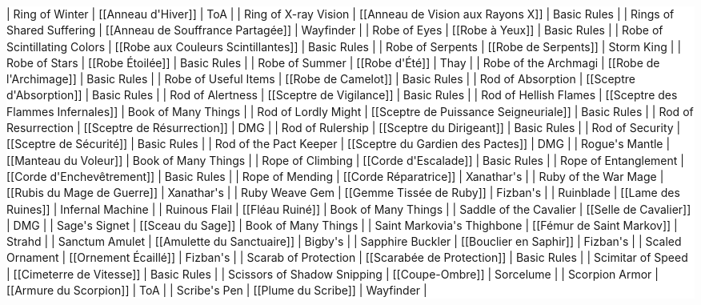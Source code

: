 | Ring of Winter                                 | [[Anneau d'Hiver]]                                                | ToA                 |
| Ring of X-ray Vision                           | [[Anneau de Vision aux Rayons X]]                                 | Basic Rules         |
| Rings of Shared Suffering                      | [[Anneau de Souffrance Partagée]]                                 | Wayfinder           |
| Robe of Eyes                                   | [[Robe à Yeux]]                                                   | Basic Rules         |
| Robe of Scintillating Colors                   | [[Robe aux Couleurs Scintillantes]]                               | Basic Rules         |
| Robe of Serpents                               | [[Robe de Serpents]]                                              | Storm King          |
| Robe of Stars                                  | [[Robe Étoilée]]                                                  | Basic Rules         |
| Robe of Summer                                 | [[Robe d'Été]]                                                    | Thay                |
| Robe of the Archmagi                           | [[Robe de l'Archimage]]                                           | Basic Rules         |
| Robe of Useful Items                           | [[Robe de Camelot]]                                               | Basic Rules         |
| Rod of Absorption                              | [[Sceptre d'Absorption]]                                          | Basic Rules         |
| Rod of Alertness                               | [[Sceptre de Vigilance]]                                          | Basic Rules         |
| Rod of Hellish Flames                          | [[Sceptre des Flammes Infernales]]                                | Book of Many Things |
| Rod of Lordly Might                            | [[Sceptre de Puissance Seigneuriale]]                             | Basic Rules         |
| Rod of Resurrection                            | [[Sceptre de Résurrection]]                                       | DMG                 |
| Rod of Rulership                               | [[Sceptre du Dirigeant]]                                          | Basic Rules         |
| Rod of Security                                | [[Sceptre de Sécurité]]                                           | Basic Rules         |
| Rod of the Pact Keeper                         | [[Sceptre du Gardien des Pactes]]                                 | DMG                 |
| Rogue's Mantle                                 | [[Manteau du Voleur]]                                             | Book of Many Things |
| Rope of Climbing                               | [[Corde d'Escalade]]                                              | Basic Rules         |
| Rope of Entanglement                           | [[Corde d'Enchevêtrement]]                                        | Basic Rules         |
| Rope of Mending                                | [[Corde Réparatrice]]                                             | Xanathar's          |
| Ruby of the War Mage                           | [[Rubis du Mage de Guerre]]                                       | Xanathar's          |
| Ruby Weave Gem                                 | [[Gemme Tissée de Ruby]]                                          | Fizban's            |
| Ruinblade                                      | [[Lame des Ruines]]                                               | Infernal Machine    |
| Ruinous Flail                                  | [[Fléau Ruiné]]                                                   | Book of Many Things |
| Saddle of the Cavalier                         | [[Selle de Cavalier]]                                             | DMG                 |
| Sage's Signet                                  | [[Sceau du Sage]]                                                 | Book of Many Things |
| Saint Markovia's Thighbone                     | [[Fémur de Saint Markov]]                                         | Strahd              |
| Sanctum Amulet                                 | [[Amulette du Sanctuaire]]                                        | Bigby's             |
| Sapphire Buckler                               | [[Bouclier en Saphir]]                                            | Fizban's            |
| Scaled Ornament                                | [[Ornement Écaillé]]                                              | Fizban's            |
| Scarab of Protection                           | [[Scarabée de Protection]]                                        | Basic Rules         |
| Scimitar of Speed                              | [[Cimeterre de Vitesse]]                                          | Basic Rules         |
| Scissors of Shadow Snipping                    | [[Coupe-Ombre]]                                                   | Sorcelume           |
| Scorpion Armor                                 | [[Armure du Scorpion]]                                            | ToA                 |
| Scribe's Pen                                   | [[Plume du Scribe]]                                               | Wayfinder           |